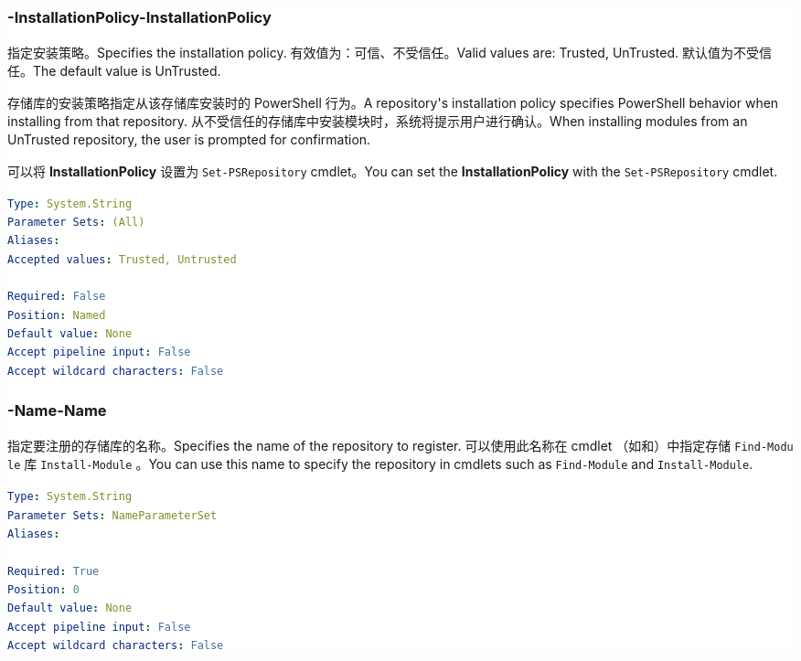 ### <span data-ttu-id="cb666-129">-InstallationPolicy</span><span class="sxs-lookup"><span data-stu-id="cb666-129">-InstallationPolicy</span></span>

<span data-ttu-id="cb666-130">指定安装策略。</span><span class="sxs-lookup"><span data-stu-id="cb666-130">Specifies the installation policy.</span></span> <span data-ttu-id="cb666-131">有效值为：可信、不受信任。</span><span class="sxs-lookup"><span data-stu-id="cb666-131">Valid values are: Trusted, UnTrusted.</span></span> <span data-ttu-id="cb666-132">默认值为不受信任。</span><span class="sxs-lookup"><span data-stu-id="cb666-132">The default value is UnTrusted.</span></span>

<span data-ttu-id="cb666-133">存储库的安装策略指定从该存储库安装时的 PowerShell 行为。</span><span class="sxs-lookup"><span data-stu-id="cb666-133">A repository's installation policy specifies PowerShell behavior when installing from that repository.</span></span> <span data-ttu-id="cb666-134">从不受信任的存储库中安装模块时，系统将提示用户进行确认。</span><span class="sxs-lookup"><span data-stu-id="cb666-134">When installing modules from an UnTrusted repository, the user is prompted for confirmation.</span></span>

<span data-ttu-id="cb666-135">可以将 **InstallationPolicy** 设置为 `Set-PSRepository` cmdlet。</span><span class="sxs-lookup"><span data-stu-id="cb666-135">You can set the **InstallationPolicy** with the `Set-PSRepository` cmdlet.</span></span>

```yaml
Type: System.String
Parameter Sets: (All)
Aliases:
Accepted values: Trusted, Untrusted

Required: False
Position: Named
Default value: None
Accept pipeline input: False
Accept wildcard characters: False
```

### <span data-ttu-id="cb666-136">-Name</span><span class="sxs-lookup"><span data-stu-id="cb666-136">-Name</span></span>

<span data-ttu-id="cb666-137">指定要注册的存储库的名称。</span><span class="sxs-lookup"><span data-stu-id="cb666-137">Specifies the name of the repository to register.</span></span> <span data-ttu-id="cb666-138">可以使用此名称在 cmdlet （如和）中指定存储 `Find-Module` 库 `Install-Module` 。</span><span class="sxs-lookup"><span data-stu-id="cb666-138">You can use this name to specify the repository in cmdlets such as `Find-Module` and `Install-Module`.</span></span>

```yaml
Type: System.String
Parameter Sets: NameParameterSet
Aliases:

Required: True
Position: 0
Default value: None
Accept pipeline input: False
Accept wildcard characters: False
```
